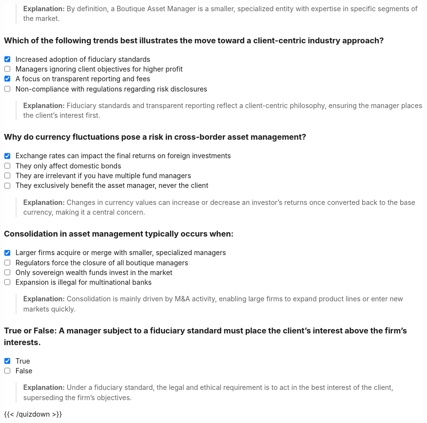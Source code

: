 > **Explanation:** By definition, a Boutique Asset Manager is a smaller, specialized entity with expertise in specific segments of the market.  

### Which of the following trends best illustrates the move toward a client-centric industry approach?

- [x] Increased adoption of fiduciary standards
- [ ] Managers ignoring client objectives for higher profit
- [x] A focus on transparent reporting and fees
- [ ] Non-compliance with regulations regarding risk disclosures

> **Explanation:** Fiduciary standards and transparent reporting reflect a client-centric philosophy, ensuring the manager places the client’s interest first.  

### Why do currency fluctuations pose a risk in cross-border asset management?

- [x] Exchange rates can impact the final returns on foreign investments
- [ ] They only affect domestic bonds
- [ ] They are irrelevant if you have multiple fund managers
- [ ] They exclusively benefit the asset manager, never the client

> **Explanation:** Changes in currency values can increase or decrease an investor’s returns once converted back to the base currency, making it a central concern.  

### Consolidation in asset management typically occurs when:

- [x] Larger firms acquire or merge with smaller, specialized managers
- [ ] Regulators force the closure of all boutique managers  
- [ ] Only sovereign wealth funds invest in the market  
- [ ] Expansion is illegal for multinational banks  

> **Explanation:** Consolidation is mainly driven by M&A activity, enabling large firms to expand product lines or enter new markets quickly.  

### True or False: A manager subject to a fiduciary standard must place the client’s interest above the firm’s interests.

- [x] True
- [ ] False

> **Explanation:** Under a fiduciary standard, the legal and ethical requirement is to act in the best interest of the client, superseding the firm’s objectives.  

{{< /quizdown >}}
